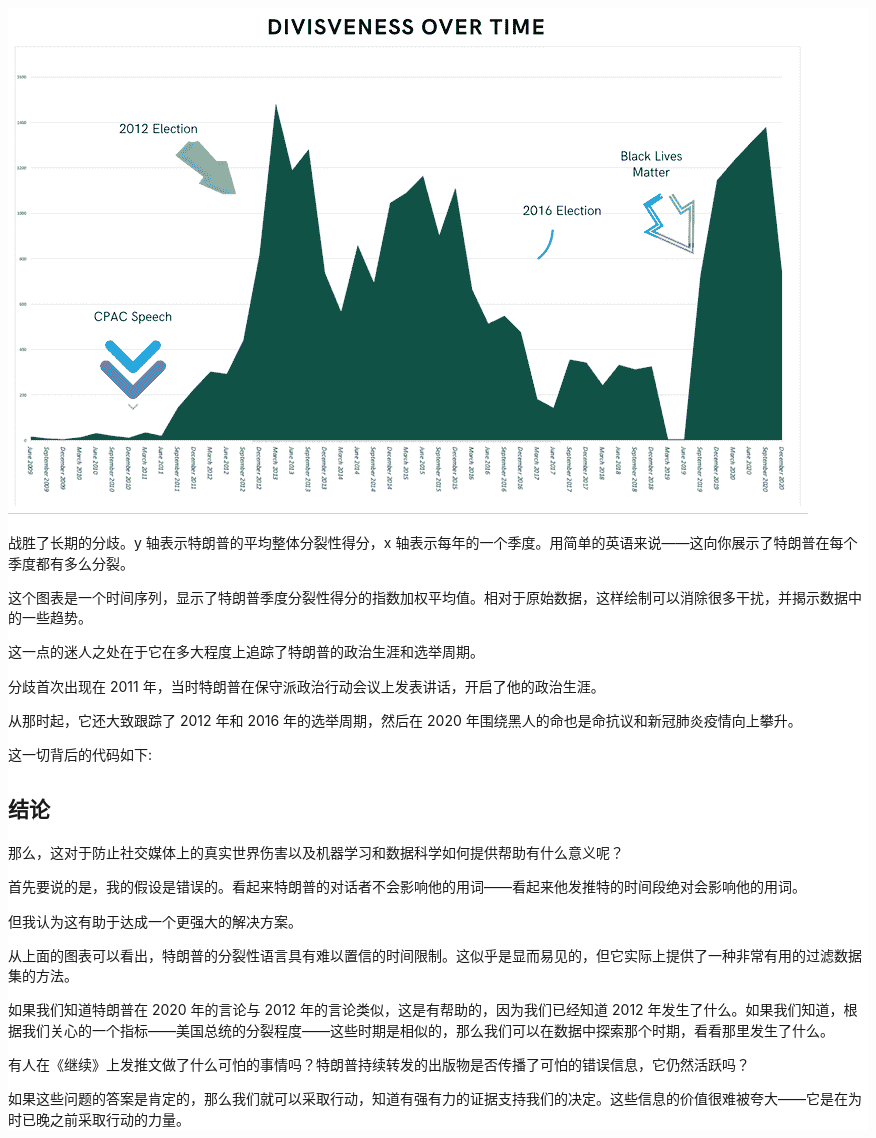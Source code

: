 ![](img/24acc24b3eb403f12a3ea4e98ea28c3d.png)

战胜了长期的分歧。y 轴表示特朗普的平均整体分裂性得分，x 轴表示每年的一个季度。用简单的英语来说——这向你展示了特朗普在每个季度都有多么分裂。

这个图表是一个时间序列，显示了特朗普季度分裂性得分的指数加权平均值。相对于原始数据，这样绘制可以消除很多干扰，并揭示数据中的一些趋势。

这一点的迷人之处在于它在多大程度上追踪了特朗普的政治生涯和选举周期。

分歧首次出现在 2011 年，当时特朗普在保守派政治行动会议上发表讲话，开启了他的政治生涯。

从那时起，它还大致跟踪了 2012 年和 2016 年的选举周期，然后在 2020 年围绕黑人的命也是命抗议和新冠肺炎疫情向上攀升。

这一切背后的代码如下:

## 结论

那么，这对于防止社交媒体上的真实世界伤害以及机器学习和数据科学如何提供帮助有什么意义呢？

首先要说的是，我的假设是错误的。看起来特朗普的对话者不会影响他的用词——看起来他发推特的时间段绝对会影响他的用词。

但我认为这有助于达成一个更强大的解决方案。

从上面的图表可以看出，特朗普的分裂性语言具有难以置信的时间限制。这似乎是显而易见的，但它实际上提供了一种非常有用的过滤数据集的方法。

如果我们知道特朗普在 2020 年的言论与 2012 年的言论类似，这是有帮助的，因为我们已经知道 2012 年发生了什么。如果我们知道，根据我们关心的一个指标——美国总统的分裂程度——这些时期是相似的，那么我们可以在数据中探索那个时期，看看那里发生了什么。

有人在《继续》上发推文做了什么可怕的事情吗？特朗普持续转发的出版物是否传播了可怕的错误信息，它仍然活跃吗？

如果这些问题的答案是肯定的，那么我们就可以采取行动，知道有强有力的证据支持我们的决定。这些信息的价值很难被夸大——它是在为时已晚之前采取行动的力量。